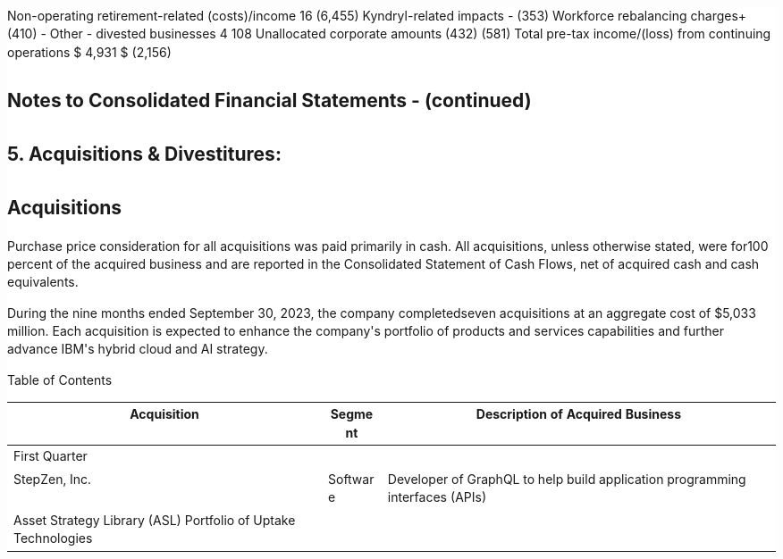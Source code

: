 </tr>
<tr>
<td>Non-operating retirement-related (costs)/income</td>
<td>16</td>
<td>(6,455)</td>
</tr>
<tr>
<td>Kyndryl-related impacts</td>
<td>-</td>
<td>(353)</td>
</tr>
<tr>
<td>Workforce rebalancing charges+</td>
<td>(410)</td>
<td>-</td>
</tr>
<tr>
<td>Other - divested businesses</td>
<td>4</td>
<td>108</td>
</tr>
<tr>
<td>Unallocated corporate amounts</td>
<td>(432)</td>
<td>(581)</td>
</tr>
<tr>
<td>Total pre-tax income/(loss) from continuing operations</td>
<td>$ 4,931</td>
<td>$ (2,156)</td>
</tr>
</tbody>
</table>
<h2>Notes to Consolidated Financial Statements - (continued)</h2>
<h2>5. Acquisitions &amp; Divestitures:</h2>
<h2>Acquisitions</h2>
<p>Purchase price consideration for all acquisitions was paid primarily in cash. All acquisitions, unless otherwise stated, were for100 percent of the acquired business and are reported in the Consolidated Statement of Cash Flows, net of acquired cash and cash equivalents.</p>
<p>During the nine months ended September 30, 2023, the company completedseven acquisitions at an aggregate cost of $5,033 million. Each acquisition is expected to enhance the company's portfolio of products and services capabilities and further advance IBM's hybrid cloud and AI strategy.</p>
<p>Table of Contents</p>
<table>
<thead>
<tr>
<th>Acquisition</th>
<th>Segment</th>
<th>Description of Acquired Business</th>
</tr>
</thead>
<tbody>
<tr>
<td>First Quarter</td>
<td></td>
<td></td>
</tr>
<tr>
<td>StepZen, Inc.</td>
<td>Software</td>
<td>Developer of GraphQL to help build application programming interfaces (APIs)</td>
</tr>
<tr>
<td>Asset Strategy Library (ASL) Portfolio of Uptake Technologies</td>